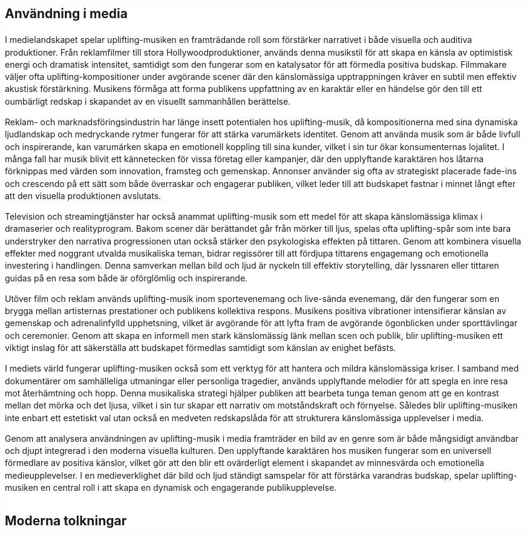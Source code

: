 
## Användning i media

I medielandskapet spelar uplifting-musiken en framträdande roll som förstärker narrativet i både visuella och auditiva produktioner. Från reklamfilmer till stora Hollywoodproduktioner, används denna musikstil för att skapa en känsla av optimistisk energi och dramatisk intensitet, samtidigt som den fungerar som en katalysator för att förmedla positiva budskap. Filmmakare väljer ofta uplifting-kompositioner under avgörande scener där den känslomässiga upptrappningen kräver en subtil men effektiv akustisk förstärkning. Musikens förmåga att forma publikens uppfattning av en karaktär eller en händelse gör den till ett oumbärligt redskap i skapandet av en visuellt sammanhållen berättelse.

Reklam- och marknadsföringsindustrin har länge insett potentialen hos uplifting-musik, då kompositionerna med sina dynamiska ljudlandskap och medryckande rytmer fungerar för att stärka varumärkets identitet. Genom att använda musik som är både livfull och inspirerande, kan varumärken skapa en emotionell koppling till sina kunder, vilket i sin tur ökar konsumenternas lojalitet. I många fall har musik blivit ett kännetecken för vissa företag eller kampanjer, där den upplyftande karaktären hos låtarna förknippas med värden som innovation, framsteg och gemenskap. Annonser använder sig ofta av strategiskt placerade fade-ins och crescendo på ett sätt som både överraskar och engagerar publiken, vilket leder till att budskapet fastnar i minnet långt efter att den visuella produktionen avslutats.

Television och streamingtjänster har också anammat uplifting-musik som ett medel för att skapa känslomässiga klimax i dramaserier och realityprogram. Bakom scener där berättandet går från mörker till ljus, spelas ofta uplifting-spår som inte bara understryker den narrativa progressionen utan också stärker den psykologiska effekten på tittaren. Genom att kombinera visuella effekter med noggrant utvalda musikaliska teman, bidrar regissörer till att fördjupa tittarens engagemang och emotionella investering i handlingen. Denna samverkan mellan bild och ljud är nyckeln till effektiv storytelling, där lyssnaren eller tittaren guidas på en resa som både är oförglömlig och inspirerande.

Utöver film och reklam används uplifting-musik inom sportevenemang och live-sända evenemang, där den fungerar som en brygga mellan artisternas prestationer och publikens kollektiva respons. Musikens positiva vibrationer intensifierar känslan av gemenskap och adrenalinfylld upphetsning, vilket är avgörande för att lyfta fram de avgörande ögonblicken under sporttävlingar och ceremonier. Genom att skapa en informell men stark känslomässig länk mellan scen och publik, blir uplifting-musiken ett viktigt inslag för att säkerställa att budskapet förmedlas samtidigt som känslan av enighet befästs.

I mediets värld fungerar uplifting-musiken också som ett verktyg för att hantera och mildra känslomässiga kriser. I samband med dokumentärer om samhälleliga utmaningar eller personliga tragedier, används upplyftande melodier för att spegla en inre resa mot återhämtning och hopp. Denna musikaliska strategi hjälper publiken att bearbeta tunga teman genom att ge en kontrast mellan det mörka och det ljusa, vilket i sin tur skapar ett narrativ om motståndskraft och förnyelse. Således blir uplifting-musiken inte enbart ett estetiskt val utan också en medveten redskapslåda för att strukturera känslomässiga upplevelser i media.

Genom att analysera användningen av uplifting-musik i media framträder en bild av en genre som är både mångsidigt användbar och djupt integrerad i den moderna visuella kulturen. Den upplyftande karaktären hos musiken fungerar som en universell förmedlare av positiva känslor, vilket gör att den blir ett ovärderligt element i skapandet av minnesvärda och emotionella medieupplevelser. I en medieverklighet där bild och ljud ständigt samspelar för att förstärka varandras budskap, spelar uplifting-musiken en central roll i att skapa en dynamisk och engagerande publikupplevelse.


## Moderna tolkningar
